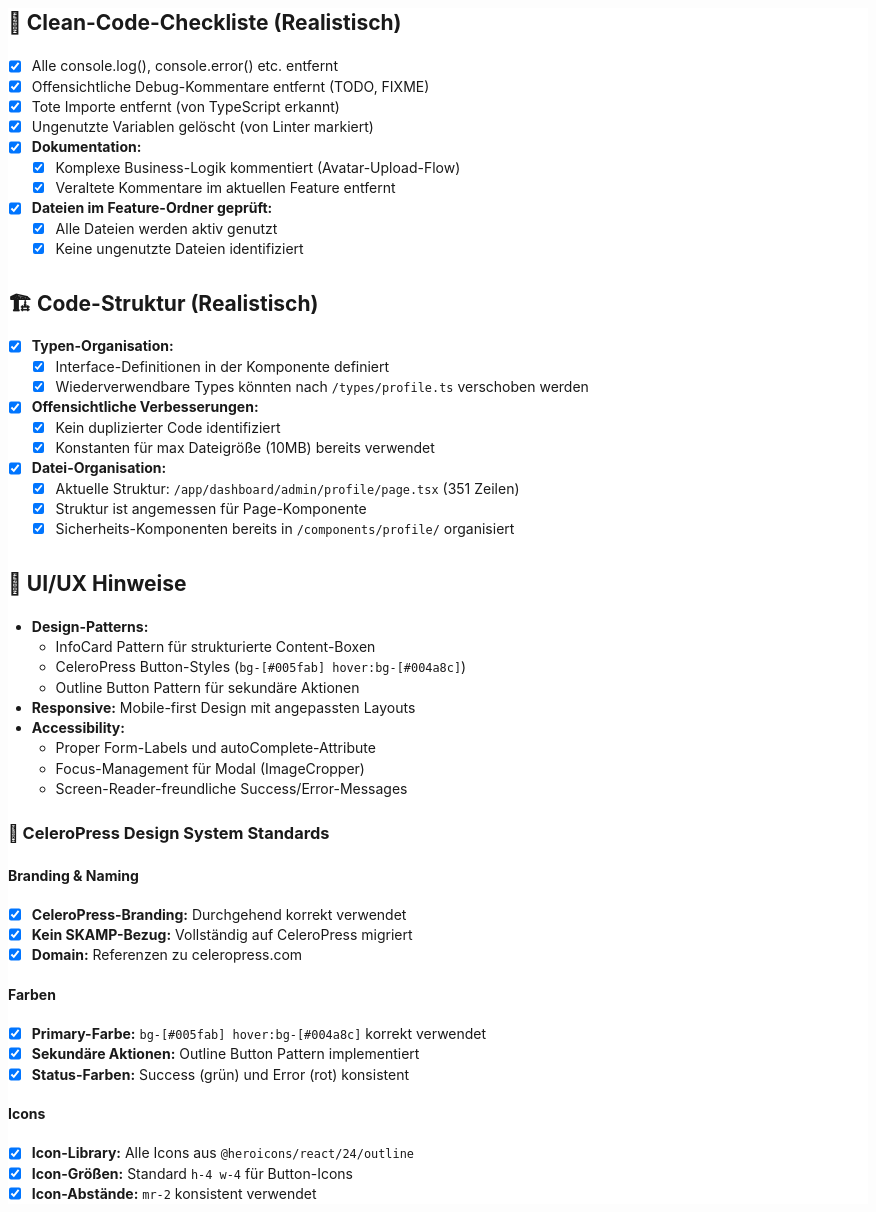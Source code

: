 ## 🧹 Clean-Code-Checkliste (Realistisch)
- [x] Alle console.log(), console.error() etc. entfernt
- [x] Offensichtliche Debug-Kommentare entfernt (TODO, FIXME)
- [x] Tote Importe entfernt (von TypeScript erkannt)
- [x] Ungenutzte Variablen gelöscht (von Linter markiert)
- [x] **Dokumentation:**
  - [x] Komplexe Business-Logik kommentiert (Avatar-Upload-Flow)
  - [x] Veraltete Kommentare im aktuellen Feature entfernt
- [x] **Dateien im Feature-Ordner geprüft:**
  - [x] Alle Dateien werden aktiv genutzt
  - [x] Keine ungenutzte Dateien identifiziert

## 🏗️ Code-Struktur (Realistisch)
- [x] **Typen-Organisation:**
  - [x] Interface-Definitionen in der Komponente definiert
  - [x] Wiederverwendbare Types könnten nach `/types/profile.ts` verschoben werden
- [x] **Offensichtliche Verbesserungen:**
  - [x] Kein duplizierter Code identifiziert
  - [x] Konstanten für max Dateigröße (10MB) bereits verwendet
- [x] **Datei-Organisation:**
  - [x] Aktuelle Struktur: `/app/dashboard/admin/profile/page.tsx` (351 Zeilen)
  - [x] Struktur ist angemessen für Page-Komponente
  - [x] Sicherheits-Komponenten bereits in `/components/profile/` organisiert

## 🎨 UI/UX Hinweise
- **Design-Patterns:** 
  - InfoCard Pattern für strukturierte Content-Boxen
  - CeleroPress Button-Styles (`bg-[#005fab] hover:bg-[#004a8c]`)
  - Outline Button Pattern für sekundäre Aktionen
- **Responsive:** Mobile-first Design mit angepassten Layouts
- **Accessibility:** 
  - Proper Form-Labels und autoComplete-Attribute
  - Focus-Management für Modal (ImageCropper)
  - Screen-Reader-freundliche Success/Error-Messages

### 🎨 CeleroPress Design System Standards

#### Branding & Naming
- [x] **CeleroPress-Branding:** Durchgehend korrekt verwendet
- [x] **Kein SKAMP-Bezug:** Vollständig auf CeleroPress migriert
- [x] **Domain:** Referenzen zu celeropress.com

#### Farben
- [x] **Primary-Farbe:** `bg-[#005fab] hover:bg-[#004a8c]` korrekt verwendet
- [x] **Sekundäre Aktionen:** Outline Button Pattern implementiert
- [x] **Status-Farben:** Success (grün) und Error (rot) konsistent

#### Icons
- [x] **Icon-Library:** Alle Icons aus `@heroicons/react/24/outline`
- [x] **Icon-Größen:** Standard `h-4 w-4` für Button-Icons
- [x] **Icon-Abstände:** `mr-2` konsistent verwendet
